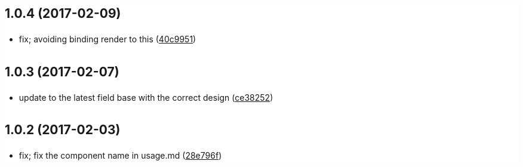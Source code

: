 ## 1.0.4 (2017-02-09)
* fix; avoiding binding render to this ([40c9951](https://bitbucket.org/atlassian/atlaskit/commits/40c9951))

## 1.0.3 (2017-02-07)
* update to the latest field base with the correct design ([ce38252](https://bitbucket.org/atlassian/atlaskit/commits/ce38252))

## 1.0.2 (2017-02-03)
* fix; fix the component name in usage.md ([28e796f](https://bitbucket.org/atlassian/atlaskit/commits/28e796f))

